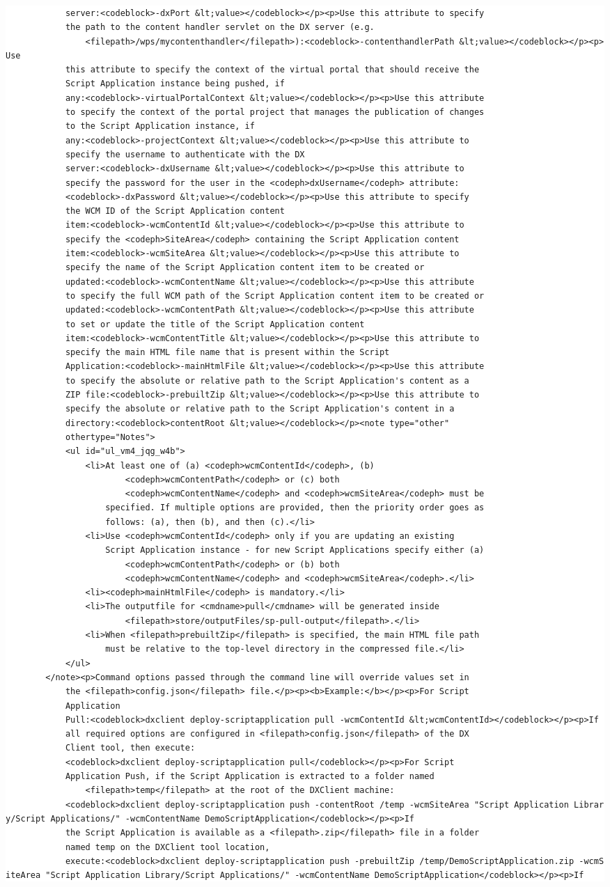                 server:<codeblock>-dxPort &lt;value></codeblock></p><p>Use this attribute to specify
                the path to the content handler servlet on the DX server (e.g.
                    <filepath>/wps/mycontenthandler</filepath>):<codeblock>-contenthandlerPath &lt;value></codeblock></p><p>Use
                this attribute to specify the context of the virtual portal that should receive the
                Script Application instance being pushed, if
                any:<codeblock>-virtualPortalContext &lt;value></codeblock></p><p>Use this attribute
                to specify the context of the portal project that manages the publication of changes
                to the Script Application instance, if
                any:<codeblock>-projectContext &lt;value></codeblock></p><p>Use this attribute to
                specify the username to authenticate with the DX
                server:<codeblock>-dxUsername &lt;value></codeblock></p><p>Use this attribute to
                specify the password for the user in the <codeph>dxUsername</codeph> attribute:
                <codeblock>-dxPassword &lt;value></codeblock></p><p>Use this attribute to specify
                the WCM ID of the Script Application content
                item:<codeblock>-wcmContentId &lt;value></codeblock></p><p>Use this attribute to
                specify the <codeph>SiteArea</codeph> containing the Script Application content
                item:<codeblock>-wcmSiteArea &lt;value></codeblock></p><p>Use this attribute to
                specify the name of the Script Application content item to be created or
                updated:<codeblock>-wcmContentName &lt;value></codeblock></p><p>Use this attribute
                to specify the full WCM path of the Script Application content item to be created or
                updated:<codeblock>-wcmContentPath &lt;value></codeblock></p><p>Use this attribute
                to set or update the title of the Script Application content
                item:<codeblock>-wcmContentTitle &lt;value></codeblock></p><p>Use this attribute to
                specify the main HTML file name that is present within the Script
                Application:<codeblock>-mainHtmlFile &lt;value></codeblock></p><p>Use this attribute
                to specify the absolute or relative path to the Script Application's content as a
                ZIP file:<codeblock>-prebuiltZip &lt;value></codeblock></p><p>Use this attribute to
                specify the absolute or relative path to the Script Application's content in a
                directory:<codeblock>contentRoot &lt;value></codeblock></p><note type="other"
                othertype="Notes">
                <ul id="ul_vm4_jqg_w4b">
                    <li>At least one of (a) <codeph>wcmContentId</codeph>, (b)
                            <codeph>wcmContentPath</codeph> or (c) both
                            <codeph>wcmContentName</codeph> and <codeph>wcmSiteArea</codeph> must be
                        specified. If multiple options are provided, then the priority order goes as
                        follows: (a), then (b), and then (c).</li>
                    <li>Use <codeph>wcmContentId</codeph> only if you are updating an existing
                        Script Application instance - for new Script Applications specify either (a)
                            <codeph>wcmContentPath</codeph> or (b) both
                            <codeph>wcmContentName</codeph> and <codeph>wcmSiteArea</codeph>.</li>
                    <li><codeph>mainHtmlFile</codeph> is mandatory.</li>
                    <li>The outputfile for <cmdname>pull</cmdname> will be generated inside
                            <filepath>store/outputFiles/sp-pull-output</filepath>.</li>
                    <li>When <filepath>prebuiltZip</filepath> is specified, the main HTML file path
                        must be relative to the top-level directory in the compressed file.</li>
                </ul>
            </note><p>Command options passed through the command line will override values set in
                the <filepath>config.json</filepath> file.</p><p><b>Example:</b></p><p>For Script
                Application
                Pull:<codeblock>dxclient deploy-scriptapplication pull -wcmContentId &lt;wcmContentId></codeblock></p><p>If
                all required options are configured in <filepath>config.json</filepath> of the DX
                Client tool, then execute:
                <codeblock>dxclient deploy-scriptapplication pull</codeblock></p><p>For Script
                Application Push, if the Script Application is extracted to a folder named
                    <filepath>temp</filepath> at the root of the DXClient machine:
                <codeblock>dxclient deploy-scriptapplication push -contentRoot /temp -wcmSiteArea "Script Application Library/Script Applications/" -wcmContentName DemoScriptApplication</codeblock></p><p>If
                the Script Application is available as a <filepath>.zip</filepath> file in a folder
                named temp on the DXClient tool location,
                execute:<codeblock>dxclient deploy-scriptapplication push -prebuiltZip /temp/DemoScriptApplication.zip -wcmSiteArea "Script Application Library/Script Applications/" -wcmContentName DemoScriptApplication</codeblock></p><p>If